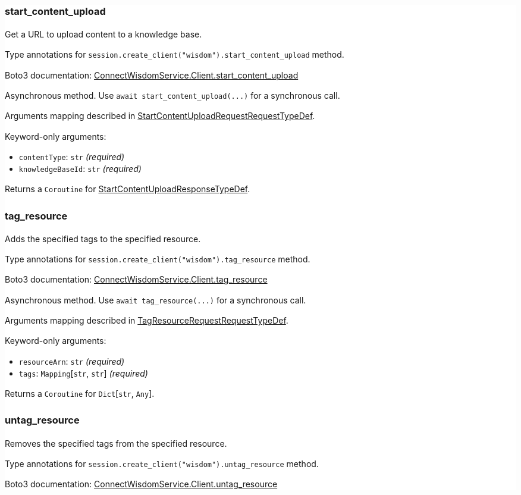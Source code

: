 <a id="start\_content\_upload"></a>

### start_content_upload

Get a URL to upload content to a knowledge base.

Type annotations for `session.create_client("wisdom").start_content_upload`
method.

Boto3 documentation:
[ConnectWisdomService.Client.start_content_upload](https://boto3.amazonaws.com/v1/documentation/api/latest/reference/services/wisdom.html#ConnectWisdomService.Client.start_content_upload)

Asynchronous method. Use `await start_content_upload(...)` for a synchronous
call.

Arguments mapping described in
[StartContentUploadRequestRequestTypeDef](./type_defs.md#startcontentuploadrequestrequesttypedef).

Keyword-only arguments:

- `contentType`: `str` *(required)*
- `knowledgeBaseId`: `str` *(required)*

Returns a `Coroutine` for
[StartContentUploadResponseTypeDef](./type_defs.md#startcontentuploadresponsetypedef).

<a id="tag\_resource"></a>

### tag_resource

Adds the specified tags to the specified resource.

Type annotations for `session.create_client("wisdom").tag_resource` method.

Boto3 documentation:
[ConnectWisdomService.Client.tag_resource](https://boto3.amazonaws.com/v1/documentation/api/latest/reference/services/wisdom.html#ConnectWisdomService.Client.tag_resource)

Asynchronous method. Use `await tag_resource(...)` for a synchronous call.

Arguments mapping described in
[TagResourceRequestRequestTypeDef](./type_defs.md#tagresourcerequestrequesttypedef).

Keyword-only arguments:

- `resourceArn`: `str` *(required)*
- `tags`: `Mapping`\[`str`, `str`\] *(required)*

Returns a `Coroutine` for `Dict`\[`str`, `Any`\].

<a id="untag\_resource"></a>

### untag_resource

Removes the specified tags from the specified resource.

Type annotations for `session.create_client("wisdom").untag_resource` method.

Boto3 documentation:
[ConnectWisdomService.Client.untag_resource](https://boto3.amazonaws.com/v1/documentation/api/latest/reference/services/wisdom.html#ConnectWisdomService.Client.untag_resource)
